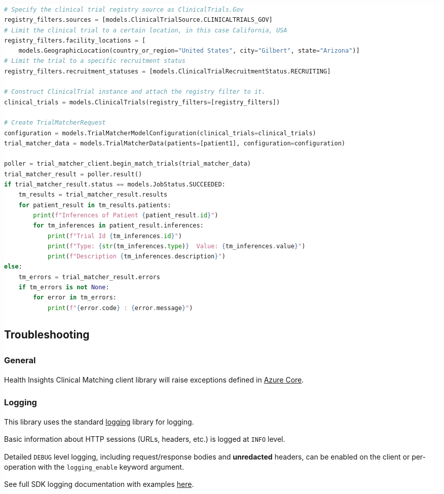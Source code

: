 ```python
# Specify the clinical trial registry source as ClinicalTrials.Gov
registry_filters.sources = [models.ClinicalTrialSource.CLINICALTRIALS_GOV]
# Limit the clinical trial to a certain location, in this case California, USA
registry_filters.facility_locations = [
    models.GeographicLocation(country_or_region="United States", city="Gilbert", state="Arizona")]
# Limit the trial to a specific recruitment status
registry_filters.recruitment_statuses = [models.ClinicalTrialRecruitmentStatus.RECRUITING]

# Construct ClinicalTrial instance and attach the registry filter to it.
clinical_trials = models.ClinicalTrials(registry_filters=[registry_filters])

# Create TrialMatcherRequest
configuration = models.TrialMatcherModelConfiguration(clinical_trials=clinical_trials)
trial_matcher_data = models.TrialMatcherData(patients=[patient1], configuration=configuration)

poller = trial_matcher_client.begin_match_trials(trial_matcher_data)
trial_matcher_result = poller.result()
if trial_matcher_result.status == models.JobStatus.SUCCEEDED:
    tm_results = trial_matcher_result.results
    for patient_result in tm_results.patients:
        print(f"Inferences of Patient {patient_result.id}")
        for tm_inferences in patient_result.inferences:
            print(f"Trial Id {tm_inferences.id}")
            print(f"Type: {str(tm_inferences.type)}  Value: {tm_inferences.value}")
            print(f"Description {tm_inferences.description}")
else:
    tm_errors = trial_matcher_result.errors
    if tm_errors is not None:
        for error in tm_errors:
            print(f"{error.code} : {error.message}")
```

## Troubleshooting

### General

Health Insights Clinical Matching client library will raise exceptions defined in [Azure Core][azure_core].

### Logging

This library uses the standard [logging](https://docs.python.org/3/library/logging.html) library for logging.

Basic information about HTTP sessions (URLs, headers, etc.) is logged at `INFO` level.

Detailed `DEBUG` level logging, including request/response bodies and **unredacted**
headers, can be enabled on the client or per-operation with the `logging_enable` keyword argument.

See full SDK logging documentation with examples [here](https://learn.microsoft.com/azure/developer/python/sdk/azure-sdk-logging).


[azure_core]: https://azuresdkdocs.blob.core.windows.net/$web/python/azure-core/latest/azure.core.html#module-azure.core.exceptions
[code_of_conduct]: https://opensource.microsoft.com/codeofconduct/
[azure_sub]: https://azure.microsoft.com/free/
[azure_portal]: https://ms.portal.azure.com/#create/Microsoft.CognitiveServicesHealthInsights
[azure_cli]: https://learn.microsoft.com/cli/azure/
[health_insights]: https://learn.microsoft.com/azure/azure-health-insights/overview?branch=main
[clinical_matching_docs]: https://learn.microsoft.com/azure/azure-health-insights/trial-matcher/overview
[hi_pypi]: https://pypi.org/project/azure-healthinsights-clinicalmatching/
[hi_pypi]: https://pypi.org/
[product_docs]: https://learn.microsoft.com/azure/azure-health-insights/trial-matcher/
[clinical_matching_api_documentation]: https://learn.microsoft.com/rest/api/cognitiveservices/healthinsights/trial-matcher
[hi_samples]: https://github.com/Azure/azure-sdk-for-python/blob/main/sdk/healthinsights/azure-healthinsights-clinicalmatching/samples
[hi_source_code]: https://github.com/Azure/azure-sdk-for-python/blob/main/sdk/healthinsights/azure-healthinsights-clinicalmatching/azure/healthinsights/clinicalmatching